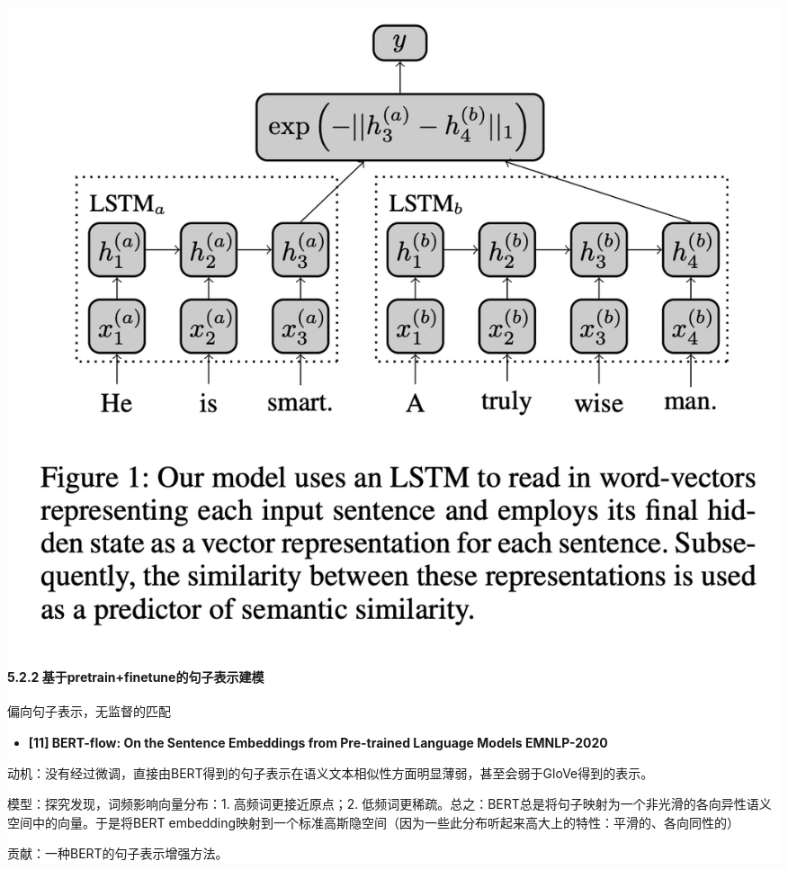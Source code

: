 ![image-20210616232033673](深度文本匹配前沿进展survey2021/image-20210616232033673.png)

#### 5.2.2 基于pretrain+finetune的句子表示建模

偏向句子表示，无监督的匹配

- **[11] BERT-flow: On the Sentence Embeddings from Pre-trained Language Models  EMNLP-2020**

动机：没有经过微调，直接由BERT得到的句子表示在语义文本相似性方面明显薄弱，甚至会弱于GloVe得到的表示。

模型：探究发现，词频影响向量分布：1. 高频词更接近原点；2. 低频词更稀疏。总之：BERT总是将句子映射为一个非光滑的各向异性语义空间中的向量。于是将BERT embedding映射到一个标准高斯隐空间（因为一些此分布听起来高大上的特性：平滑的、各向同性的）

贡献：一种BERT的句子表示增强方法。
